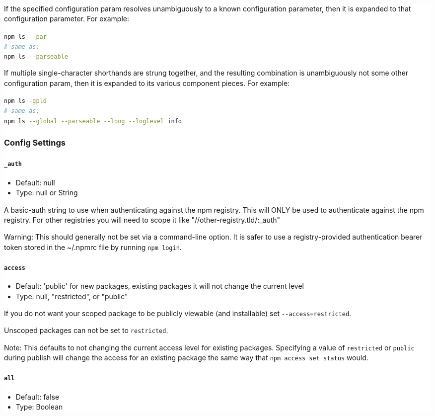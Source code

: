 If the specified configuration param resolves unambiguously to a known
configuration parameter, then it is expanded to that configuration
parameter.  For example:

```bash
npm ls --par
# same as:
npm ls --parseable
```

If multiple single-character shorthands are strung together, and the
resulting combination is unambiguously not some other configuration
param, then it is expanded to its various component pieces.  For
example:

```bash
npm ls -gpld
# same as:
npm ls --global --parseable --long --loglevel info
```

### Config Settings

#### `_auth`

* Default: null
* Type: null or String

A basic-auth string to use when authenticating against the npm registry.
This will ONLY be used to authenticate against the npm registry. For other
registries you will need to scope it like "//other-registry.tld/:_auth"

Warning: This should generally not be set via a command-line option. It is
safer to use a registry-provided authentication bearer token stored in the
~/.npmrc file by running `npm login`.

#### `access`

* Default: 'public' for new packages, existing packages it will not change the
  current level
* Type: null, "restricted", or "public"

If you do not want your scoped package to be publicly viewable (and
installable) set `--access=restricted`.

Unscoped packages can not be set to `restricted`.

Note: This defaults to not changing the current access level for existing
packages. Specifying a value of `restricted` or `public` during publish will
change the access for an existing package the same way that `npm access set
status` would.

#### `all`

* Default: false
* Type: Boolean
